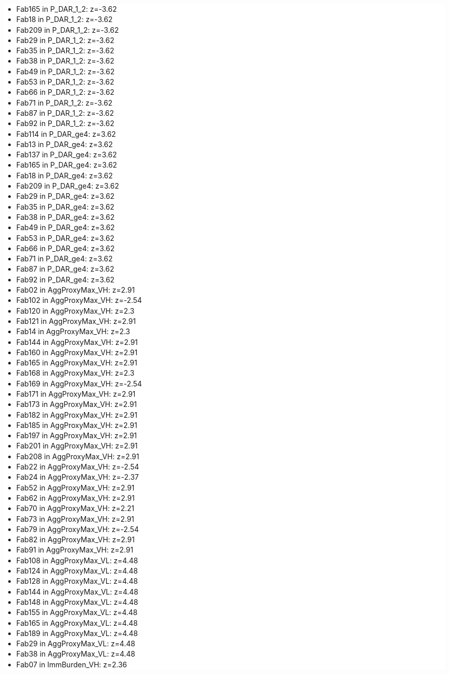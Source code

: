 - Fab165 in P_DAR_1_2: z=-3.62
- Fab18 in P_DAR_1_2: z=-3.62
- Fab209 in P_DAR_1_2: z=-3.62
- Fab29 in P_DAR_1_2: z=-3.62
- Fab35 in P_DAR_1_2: z=-3.62
- Fab38 in P_DAR_1_2: z=-3.62
- Fab49 in P_DAR_1_2: z=-3.62
- Fab53 in P_DAR_1_2: z=-3.62
- Fab66 in P_DAR_1_2: z=-3.62
- Fab71 in P_DAR_1_2: z=-3.62
- Fab87 in P_DAR_1_2: z=-3.62
- Fab92 in P_DAR_1_2: z=-3.62
- Fab114 in P_DAR_ge4: z=3.62
- Fab13 in P_DAR_ge4: z=3.62
- Fab137 in P_DAR_ge4: z=3.62
- Fab165 in P_DAR_ge4: z=3.62
- Fab18 in P_DAR_ge4: z=3.62
- Fab209 in P_DAR_ge4: z=3.62
- Fab29 in P_DAR_ge4: z=3.62
- Fab35 in P_DAR_ge4: z=3.62
- Fab38 in P_DAR_ge4: z=3.62
- Fab49 in P_DAR_ge4: z=3.62
- Fab53 in P_DAR_ge4: z=3.62
- Fab66 in P_DAR_ge4: z=3.62
- Fab71 in P_DAR_ge4: z=3.62
- Fab87 in P_DAR_ge4: z=3.62
- Fab92 in P_DAR_ge4: z=3.62
- Fab02 in AggProxyMax_VH: z=2.91
- Fab102 in AggProxyMax_VH: z=-2.54
- Fab120 in AggProxyMax_VH: z=2.3
- Fab121 in AggProxyMax_VH: z=2.91
- Fab14 in AggProxyMax_VH: z=2.3
- Fab144 in AggProxyMax_VH: z=2.91
- Fab160 in AggProxyMax_VH: z=2.91
- Fab165 in AggProxyMax_VH: z=2.91
- Fab168 in AggProxyMax_VH: z=2.3
- Fab169 in AggProxyMax_VH: z=-2.54
- Fab171 in AggProxyMax_VH: z=2.91
- Fab173 in AggProxyMax_VH: z=2.91
- Fab182 in AggProxyMax_VH: z=2.91
- Fab185 in AggProxyMax_VH: z=2.91
- Fab197 in AggProxyMax_VH: z=2.91
- Fab201 in AggProxyMax_VH: z=2.91
- Fab208 in AggProxyMax_VH: z=2.91
- Fab22 in AggProxyMax_VH: z=-2.54
- Fab24 in AggProxyMax_VH: z=-2.37
- Fab52 in AggProxyMax_VH: z=2.91
- Fab62 in AggProxyMax_VH: z=2.91
- Fab70 in AggProxyMax_VH: z=2.21
- Fab73 in AggProxyMax_VH: z=2.91
- Fab79 in AggProxyMax_VH: z=-2.54
- Fab82 in AggProxyMax_VH: z=2.91
- Fab91 in AggProxyMax_VH: z=2.91
- Fab108 in AggProxyMax_VL: z=4.48
- Fab124 in AggProxyMax_VL: z=4.48
- Fab128 in AggProxyMax_VL: z=4.48
- Fab144 in AggProxyMax_VL: z=4.48
- Fab148 in AggProxyMax_VL: z=4.48
- Fab155 in AggProxyMax_VL: z=4.48
- Fab165 in AggProxyMax_VL: z=4.48
- Fab189 in AggProxyMax_VL: z=4.48
- Fab29 in AggProxyMax_VL: z=4.48
- Fab38 in AggProxyMax_VL: z=4.48
- Fab07 in ImmBurden_VH: z=2.36